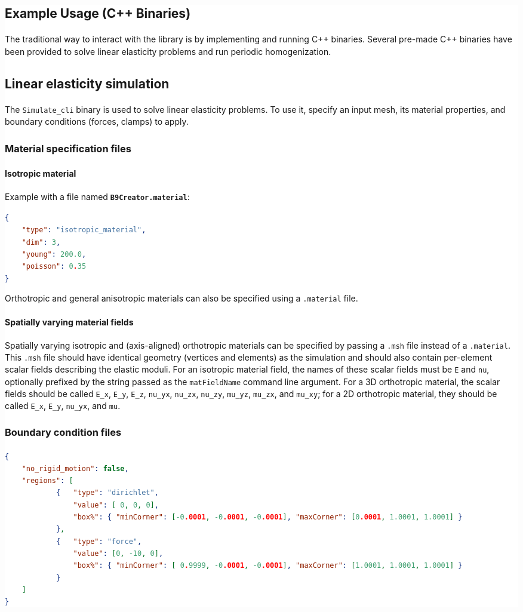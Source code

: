 Example Usage (C++ Binaries)
----------------------------
The traditional way to interact with the library is by implementing and running C++ binaries.
Several pre-made C++ binaries have been provided to solve linear elasticity problems and run
periodic homogenization.

Linear elasticity simulation
----------------------------
The `Simulate_cli` binary is used to solve linear elasticity problems. To use it, specify an input mesh,
its material properties, and boundary conditions (forces, clamps) to apply.

### Material specification files

#### Isotropic material

Example with a file named **`B9Creator.material`**:

```json
{
    "type": "isotropic_material",
    "dim": 3,
    "young": 200.0,
    "poisson": 0.35
}
```

Orthotropic and general anisotropic materials can also be specified using a `.material` file.

#### Spatially varying material fields
Spatially varying isotropic and (axis-aligned) orthotropic materials can be specified by
passing a `.msh` file instead of a `.material`. This `.msh` file should have identical geometry (vertices and elements) as
the simulation and should also contain per-element scalar fields describing the elastic moduli. For an isotropic material field,
the names of these scalar fields must be `E` and `nu`, optionally prefixed by the string passed as the `matFieldName` command line argument.
For a 3D orthotropic material, the scalar fields should be called  `E_x`, `E_y`, `E_z`, `nu_yx`, `nu_zx`, `nu_zy`, `mu_yz`, `mu_zx`, and `mu_xy`;
for a 2D orthotropic material, they should be called  `E_x`, `E_y`, `nu_yx`, and `mu`.

### Boundary condition files

```json
{
    "no_rigid_motion": false,
    "regions": [
            {   "type": "dirichlet",
                "value": [ 0, 0, 0],
                "box%": { "minCorner": [-0.0001, -0.0001, -0.0001], "maxCorner": [0.0001, 1.0001, 1.0001] }
            },
            {   "type": "force",
                "value": [0, -10, 0],
                "box%": { "minCorner": [ 0.9999, -0.0001, -0.0001], "maxCorner": [1.0001, 1.0001, 1.0001] }
            }
    ]
}
```
